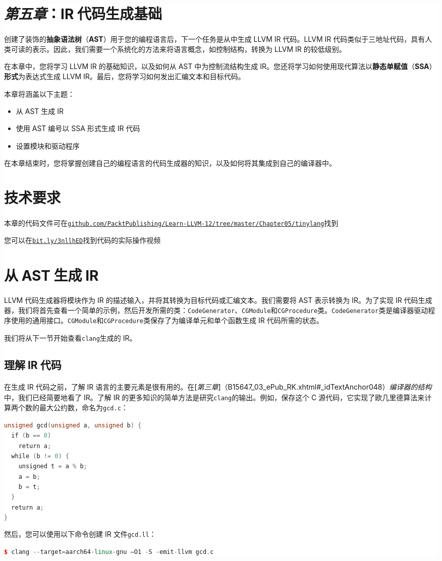 # *第五章*：IR 代码生成基础

创建了装饰的**抽象语法树**（**AST**）用于您的编程语言后，下一个任务是从中生成 LLVM IR 代码。LLVM IR 代码类似于三地址代码，具有人类可读的表示。因此，我们需要一个系统化的方法来将语言概念，如控制结构，转换为 LLVM IR 的较低级别。

在本章中，您将学习 LLVM IR 的基础知识，以及如何从 AST 中为控制流结构生成 IR。您还将学习如何使用现代算法以**静态单赋值**（**SSA**）**形式**为表达式生成 LLVM IR。最后，您将学习如何发出汇编文本和目标代码。

本章将涵盖以下主题：

+   从 AST 生成 IR

+   使用 AST 编号以 SSA 形式生成 IR 代码

+   设置模块和驱动程序

在本章结束时，您将掌握创建自己的编程语言的代码生成器的知识，以及如何将其集成到自己的编译器中。

# 技术要求

本章的代码文件可在[`github.com/PacktPublishing/Learn-LLVM-12/tree/master/Chapter05/tinylang`](https://github.com/PacktPublishing/Learn-LLVM-12/tree/master/Chapter05/tinylang)找到

您可以在[`bit.ly/3nllhED`](https://bit.ly/3nllhED)找到代码的实际操作视频

# 从 AST 生成 IR

LLVM 代码生成器将模块作为 IR 的描述输入，并将其转换为目标代码或汇编文本。我们需要将 AST 表示转换为 IR。为了实现 IR 代码生成器，我们将首先查看一个简单的示例，然后开发所需的类：`CodeGenerator`、`CGModule`和`CGProcedure`类。`CodeGenerator`类是编译器驱动程序使用的通用接口。`CGModule`和`CGProcedure`类保存了为编译单元和单个函数生成 IR 代码所需的状态。

我们将从下一节开始查看`clang`生成的 IR。

## 理解 IR 代码

在生成 IR 代码之前，了解 IR 语言的主要元素是很有用的。在[*第三章*]（B15647_03_ePub_RK.xhtml#_idTextAnchor048）*编译器的结构*中，我们已经简要地看了 IR。了解 IR 的更多知识的简单方法是研究`clang`的输出。例如，保存这个 C 源代码，它实现了欧几里德算法来计算两个数的最大公约数，命名为`gcd.c`：

```cpp
unsigned gcd(unsigned a, unsigned b) {
  if (b == 0)
    return a;
  while (b != 0) {
    unsigned t = a % b;
    a = b;
    b = t;
  }
  return a;
}
```

然后，您可以使用以下命令创建 IR 文件`gcd.ll`：

```cpp
$ clang --target=aarch64-linux-gnu –O1 -S -emit-llvm gcd.c
```
